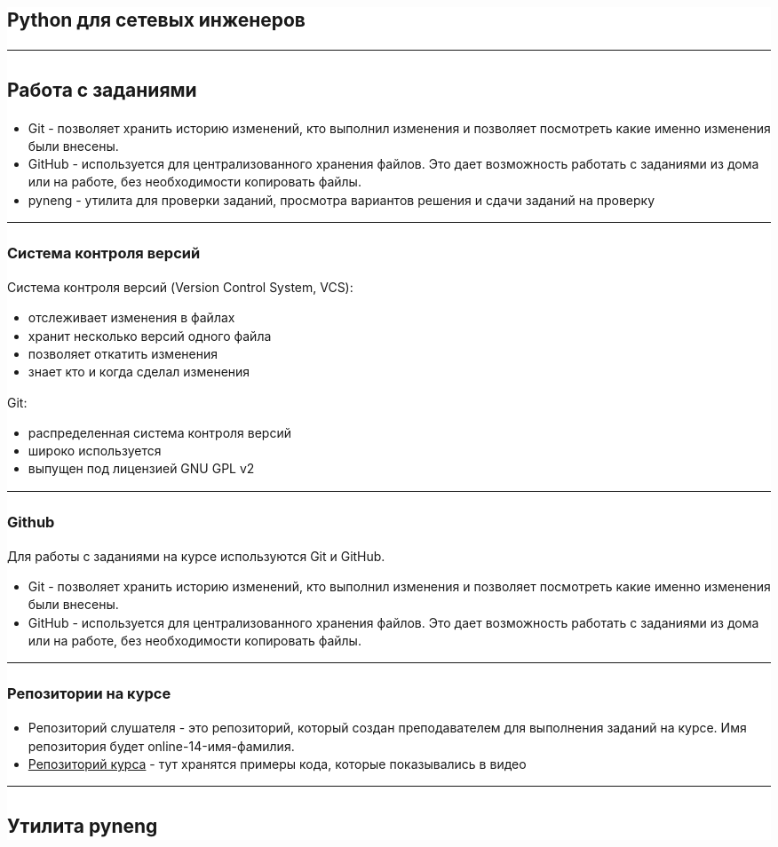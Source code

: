 ## Python для сетевых инженеров 

---
## Работа с заданиями

* Git - позволяет хранить историю изменений, кто выполнил изменения и позволяет
  посмотреть какие именно изменения были внесены.
* GitHub - используется для централизованного хранения файлов. Это дает
  возможность работать с заданиями из дома или на работе, без необходимости
  копировать файлы.
* pyneng - утилита для проверки заданий, просмотра вариантов решения и сдачи
  заданий на проверку


---
### Система контроля версий

Система контроля версий (Version Control System, VCS):

* отслеживает изменения в файлах
* хранит несколько версий одного файла
* позволяет откатить изменения
* знает кто и когда сделал изменения

Git:

* распределенная система контроля версий
* широко используется
* выпущен под лицензией GNU GPL v2

---
### Github

Для работы с заданиями на курсе используются Git и GitHub.

* Git - позволяет хранить историю изменений, кто выполнил изменения и позволяет посмотреть какие именно изменения были внесены.
* GitHub - используется для централизованного хранения файлов. Это дает возможность работать с заданиями из дома или на работе, без необходимости копировать файлы.

---
### Репозитории на курсе

* Репозиторий слушателя - это репозиторий, который создан преподавателем для выполнения заданий на курсе. Имя репозитория будет online-14-имя-фамилия.
* [Репозиторий курса](https://github.com/pyneng/pyneng-course-examples) - тут хранятся примеры кода, которые показывались в видео

---
## Утилита pyneng
